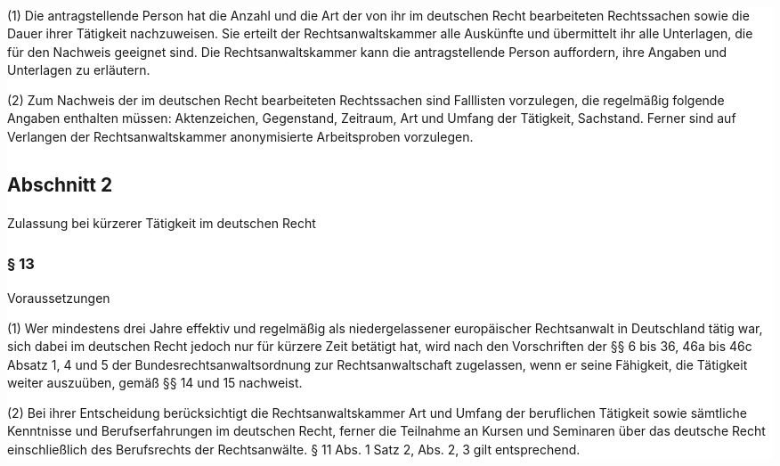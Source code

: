 (1) Die antragstellende Person hat die Anzahl und die Art der von ihr im
deutschen Recht bearbeiteten Rechtssachen sowie die Dauer ihrer
Tätigkeit nachzuweisen. Sie erteilt der Rechtsanwaltskammer alle
Auskünfte und übermittelt ihr alle Unterlagen, die für den Nachweis
geeignet sind. Die Rechtsanwaltskammer kann die antragstellende Person
auffordern, ihre Angaben und Unterlagen zu erläutern.

</div>

<div class="jurAbsatz">

(2) Zum Nachweis der im deutschen Recht bearbeiteten Rechtssachen sind
Falllisten vorzulegen, die regelmäßig folgende Angaben enthalten müssen:
Aktenzeichen, Gegenstand, Zeitraum, Art und Umfang der Tätigkeit,
Sachstand. Ferner sind auf Verlangen der Rechtsanwaltskammer
anonymisierte Arbeitsproben vorzulegen.

</div>

</div>

</div>

</div>

<span id="BJNR018210000BJNG002100310.html"></span>

## Abschnitt 2  
Zulassung bei kürzerer Tätigkeit im deutschen Recht

<span id="BJNR018210000BJNE002204311.html"></span>

### § 13  
Voraussetzungen

<div>

<div class="jnhtml">

<div>

<div class="jurAbsatz">

(1) Wer mindestens drei Jahre effektiv und regelmäßig als
niedergelassener europäischer Rechtsanwalt in Deutschland tätig war,
sich dabei im deutschen Recht jedoch nur für kürzere Zeit betätigt hat,
wird nach den Vorschriften der §§ 6 bis 36, 46a bis 46c Absatz 1, 4 und
5 der Bundesrechtsanwaltsordnung zur Rechtsanwaltschaft zugelassen, wenn
er seine Fähigkeit, die Tätigkeit weiter auszuüben, gemäß §§ 14 und 15
nachweist.

</div>

<div class="jurAbsatz">

(2) Bei ihrer Entscheidung berücksichtigt die Rechtsanwaltskammer Art
und Umfang der beruflichen Tätigkeit sowie sämtliche Kenntnisse und
Berufserfahrungen im deutschen Recht, ferner die Teilnahme an Kursen und
Seminaren über das deutsche Recht einschließlich des Berufsrechts der
Rechtsanwälte. § 11 Abs. 1 Satz 2, Abs. 2, 3 gilt entsprechend.
